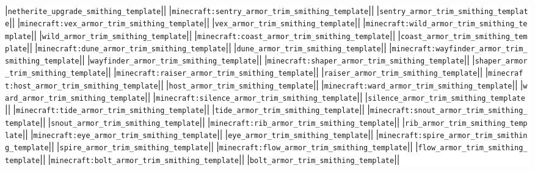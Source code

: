   |`netherite_upgrade_smithing_template`||
  |`minecraft:sentry_armor_trim_smithing_template`||
  |`sentry_armor_trim_smithing_template`||
  |`minecraft:vex_armor_trim_smithing_template`||
  |`vex_armor_trim_smithing_template`||
  |`minecraft:wild_armor_trim_smithing_template`||
  |`wild_armor_trim_smithing_template`||
  |`minecraft:coast_armor_trim_smithing_template`||
  |`coast_armor_trim_smithing_template`||
  |`minecraft:dune_armor_trim_smithing_template`||
  |`dune_armor_trim_smithing_template`||
  |`minecraft:wayfinder_armor_trim_smithing_template`||
  |`wayfinder_armor_trim_smithing_template`||
  |`minecraft:shaper_armor_trim_smithing_template`||
  |`shaper_armor_trim_smithing_template`||
  |`minecraft:raiser_armor_trim_smithing_template`||
  |`raiser_armor_trim_smithing_template`||
  |`minecraft:host_armor_trim_smithing_template`||
  |`host_armor_trim_smithing_template`||
  |`minecraft:ward_armor_trim_smithing_template`||
  |`ward_armor_trim_smithing_template`||
  |`minecraft:silence_armor_trim_smithing_template`||
  |`silence_armor_trim_smithing_template`||
  |`minecraft:tide_armor_trim_smithing_template`||
  |`tide_armor_trim_smithing_template`||
  |`minecraft:snout_armor_trim_smithing_template`||
  |`snout_armor_trim_smithing_template`||
  |`minecraft:rib_armor_trim_smithing_template`||
  |`rib_armor_trim_smithing_template`||
  |`minecraft:eye_armor_trim_smithing_template`||
  |`eye_armor_trim_smithing_template`||
  |`minecraft:spire_armor_trim_smithing_template`||
  |`spire_armor_trim_smithing_template`||
  |`minecraft:flow_armor_trim_smithing_template`||
  |`flow_armor_trim_smithing_template`||
  |`minecraft:bolt_armor_trim_smithing_template`||
  |`bolt_armor_trim_smithing_template`||